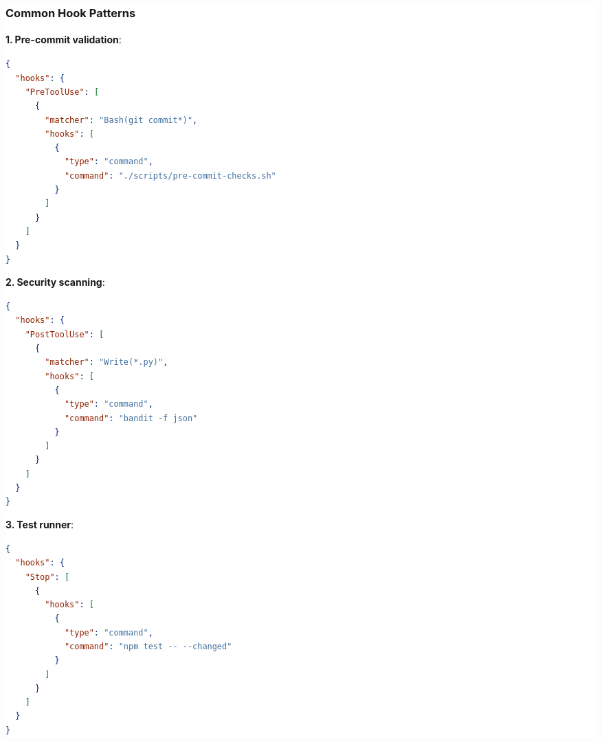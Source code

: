 ### Common Hook Patterns

**1. Pre-commit validation**:
```json
{
  "hooks": {
    "PreToolUse": [
      {
        "matcher": "Bash(git commit*)",
        "hooks": [
          {
            "type": "command",
            "command": "./scripts/pre-commit-checks.sh"
          }
        ]
      }
    ]
  }
}
```

**2. Security scanning**:
```json
{
  "hooks": {
    "PostToolUse": [
      {
        "matcher": "Write(*.py)",
        "hooks": [
          {
            "type": "command",
            "command": "bandit -f json"
          }
        ]
      }
    ]
  }
}
```

**3. Test runner**:
```json
{
  "hooks": {
    "Stop": [
      {
        "hooks": [
          {
            "type": "command",
            "command": "npm test -- --changed"
          }
        ]
      }
    ]
  }
}
```
